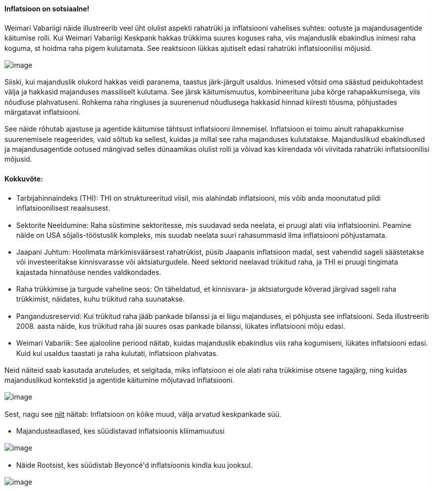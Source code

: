 #### Inflatsioon on sotsiaalne!

Weimari Vabariigi näide illustreerib veel üht olulist aspekti rahatrüki ja inflatsiooni vahelises suhtes: ootuste ja majandusagentide käitumise rolli. Kui Weimari Vabariigi Keskpank hakkas trükkima suures koguses raha, viis majanduslik ebakindlus inimesi raha koguma, st hoidma raha pigem kulutamata. See reaktsioon lükkas ajutiselt edasi rahatrüki inflatsioonilisi mõjusid.

![image](assets/chapitre-2.2/6.webp)

Siiski, kui majanduslik olukord hakkas veidi paranema, taastus järk-järgult usaldus. Inimesed võtsid oma säästud peidukohtadest välja ja hakkasid majanduses massiliselt kulutama. See järsk käitumismuutus, kombineerituna juba kõrge rahapakkumisega, viis nõudluse plahvatuseni. Rohkema raha ringluses ja suurenenud nõudlusega hakkasid hinnad kiiresti tõusma, põhjustades märgatavat inflatsiooni.

See näide rõhutab ajastuse ja agentide käitumise tähtsust inflatsiooni ilmnemisel. Inflatsioon ei toimu ainult rahapakkumise suurenemisele reageerides, vaid sõltub ka sellest, kuidas ja millal see raha majanduses kulutatakse. Majanduslikud ebakindlused ja majandusagentide ootused mängivad selles dünaamikas olulist rolli ja võivad kas kiirendada või viivitada rahatrüki inflatsioonilisi mõjusid.

#### Kokkuvõte:

- Tarbijahinnaindeks (THI): THI on struktureeritud viisil, mis alahindab inflatsiooni, mis võib anda moonutatud pildi inflatsioonilisest reaalsusest.

- Sektorite Neeldumine: Raha süstimine sektoritesse, mis suudavad seda neelata, ei pruugi alati viia inflatsioonini. Peamine näide on USA sõjalis-tööstuslik kompleks, mis suudab neelata suuri rahasummasid ilma inflatsiooni põhjustamata.

- Jaapani Juhtum: Hoolimata märkimisväärsest rahatrükist, püsib Jaapanis inflatsioon madal, sest vahendid sageli säästetakse või investeeritakse kinnisvarasse või aktsiaturgudele. Need sektorid neelavad trükitud raha, ja THI ei pruugi tingimata kajastada hinnatõuse nendes valdkondades.
- Raha trükkimise ja turgude vaheline seos: On täheldatud, et kinnisvara- ja aktsiaturgude kõverad järgivad sageli raha trükkimist, näidates, kuhu trükitud raha suunatakse.
- Pangandusreservid: Kui trükitud raha jääb pankade bilanssi ja ei liigu majanduses, ei põhjusta see inflatsiooni. Seda illustreerib 2008. aasta näide, kus trükitud raha jäi suures osas pankade bilanssi, lükates inflatsiooni mõju edasi.

- Weimari Vabariik: See ajalooline periood näitab, kuidas majanduslik ebakindlus viis raha kogumiseni, lükates inflatsiooni edasi. Kuid kui usaldus taastati ja raha kulutati, inflatsioon plahvatas.

Neid näiteid saab kasutada aruteludes, et selgitada, miks inflatsioon ei ole alati raha trükkimise otsene tagajärg, ning kuidas majanduslikud kontekstid ja agentide käitumine mõjutavad inflatsiooni.

![image](assets/chapitre-2.2/0.5.webp)

Sest, nagu see [niit](https://twitter.com/saifedean/status/1673639779433590786) näitab: Inflatsioon on kõike muud, välja arvatud keskpankade süü.

- Majandusteadlased, kes süüdistavad inflatsioonis kliimamuutusi

![image](assets/chapitre-2.2/8.webp)

- Näide Rootsist, kes süüdistab Beyoncé'd inflatsioonis kindla kuu jooksul.

![image](assets/chapitre-2.2/0.webp)
